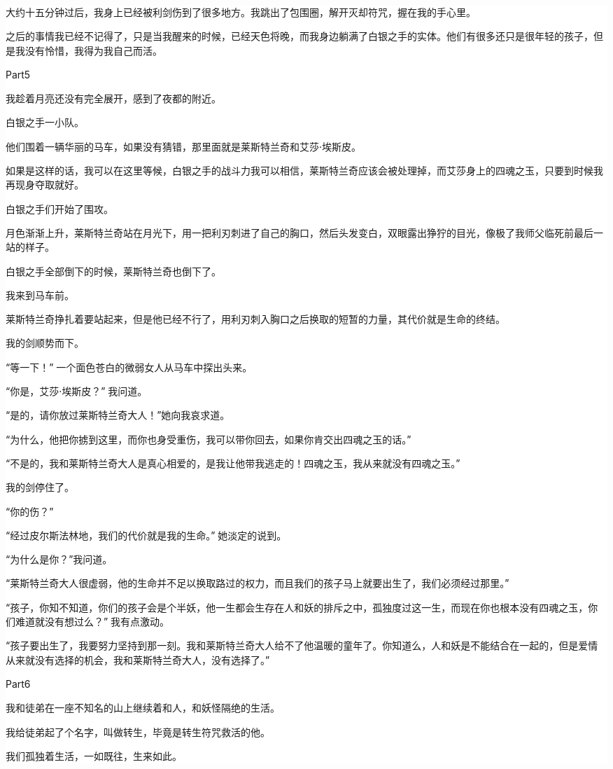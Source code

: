 大约十五分钟过后，我身上已经被利剑伤到了很多地方。我跳出了包围圈，解开灭却符咒，握在我的手心里。

之后的事情我已经不记得了，只是当我醒来的时候，已经天色将晚，而我身边躺满了白银之手的实体。他们有很多还只是很年轻的孩子，但是我没有怜惜，我得为我自己而活。

Part5

我趁着月亮还没有完全展开，感到了夜都的附近。

白银之手一小队。

他们围着一辆华丽的马车，如果没有猜错，那里面就是莱斯特兰奇和艾莎·埃斯皮。

如果是这样的话，我可以在这里等候，白银之手的战斗力我可以相信，莱斯特兰奇应该会被处理掉，而艾莎身上的四魂之玉，只要到时候我再现身夺取就好。

白银之手们开始了围攻。

月色渐渐上升，莱斯特兰奇站在月光下，用一把利刃刺进了自己的胸口，然后头发变白，双眼露出狰狞的目光，像极了我师父临死前最后一站的样子。

白银之手全部倒下的时候，莱斯特兰奇也倒下了。

我来到马车前。

莱斯特兰奇挣扎着要站起来，但是他已经不行了，用利刃刺入胸口之后换取的短暂的力量，其代价就是生命的终结。

我的剑顺势而下。

“等一下！” 一个面色苍白的微弱女人从马车中探出头来。

“你是，艾莎·埃斯皮？” 我问道。

“是的，请你放过莱斯特兰奇大人！”她向我哀求道。

“为什么，他把你掳到这里，而你也身受重伤，我可以带你回去，如果你肯交出四魂之玉的话。”

“不是的，我和莱斯特兰奇大人是真心相爱的，是我让他带我逃走的！四魂之玉，我从来就没有四魂之玉。”

我的剑停住了。

“你的伤？”

“经过皮尔斯法林地，我们的代价就是我的生命。” 她淡定的说到。

“为什么是你？”我问道。

“莱斯特兰奇大人很虚弱，他的生命并不足以换取路过的权力，而且我们的孩子马上就要出生了，我们必须经过那里。”

“孩子，你知不知道，你们的孩子会是个半妖，他一生都会生存在人和妖的排斥之中，孤独度过这一生，而现在你也根本没有四魂之玉，你们难道就没有想过么？” 我有点激动。

“孩子要出生了，我要努力坚持到那一刻。我和莱斯特兰奇大人给不了他温暖的童年了。你知道么，人和妖是不能结合在一起的，但是爱情从来就没有选择的机会，我和莱斯特兰奇大人，没有选择了。”

Part6

我和徒弟在一座不知名的山上继续着和人，和妖怪隔绝的生活。

我给徒弟起了个名字，叫做转生，毕竟是转生符咒救活的他。

我们孤独着生活，一如既往，生来如此。

